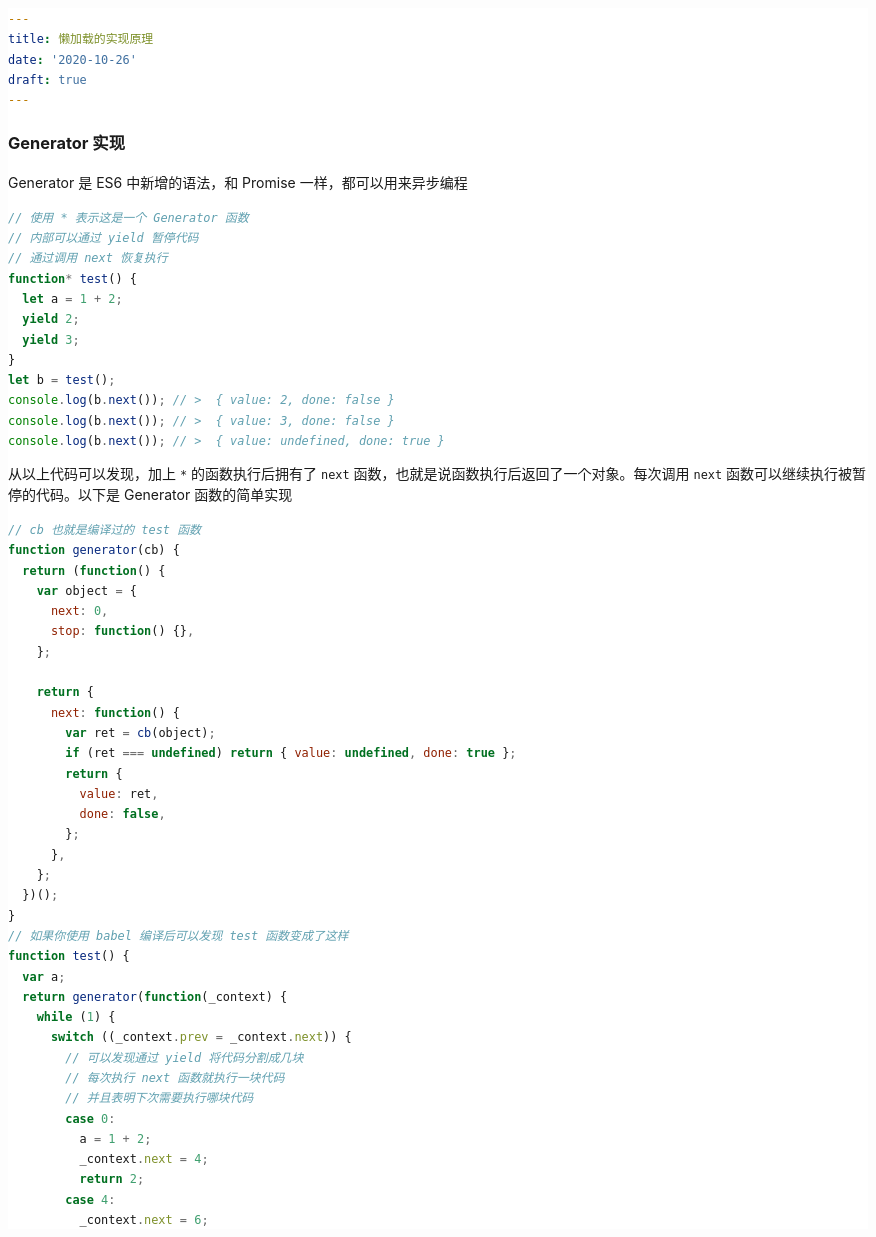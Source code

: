 ```yaml
---
title: 懒加载的实现原理
date: '2020-10-26'
draft: true
---
```


### Generator 实现

Generator 是 ES6 中新增的语法，和 Promise 一样，都可以用来异步编程

```js
// 使用 * 表示这是一个 Generator 函数
// 内部可以通过 yield 暂停代码
// 通过调用 next 恢复执行
function* test() {
  let a = 1 + 2;
  yield 2;
  yield 3;
}
let b = test();
console.log(b.next()); // >  { value: 2, done: false }
console.log(b.next()); // >  { value: 3, done: false }
console.log(b.next()); // >  { value: undefined, done: true }
```

从以上代码可以发现，加上 `*` 的函数执行后拥有了 `next` 函数，也就是说函数执行后返回了一个对象。每次调用 `next` 函数可以继续执行被暂停的代码。以下是 Generator 函数的简单实现

```js
// cb 也就是编译过的 test 函数
function generator(cb) {
  return (function() {
    var object = {
      next: 0,
      stop: function() {},
    };

    return {
      next: function() {
        var ret = cb(object);
        if (ret === undefined) return { value: undefined, done: true };
        return {
          value: ret,
          done: false,
        };
      },
    };
  })();
}
// 如果你使用 babel 编译后可以发现 test 函数变成了这样
function test() {
  var a;
  return generator(function(_context) {
    while (1) {
      switch ((_context.prev = _context.next)) {
        // 可以发现通过 yield 将代码分割成几块
        // 每次执行 next 函数就执行一块代码
        // 并且表明下次需要执行哪块代码
        case 0:
          a = 1 + 2;
          _context.next = 4;
          return 2;
        case 4:
          _context.next = 6;
```